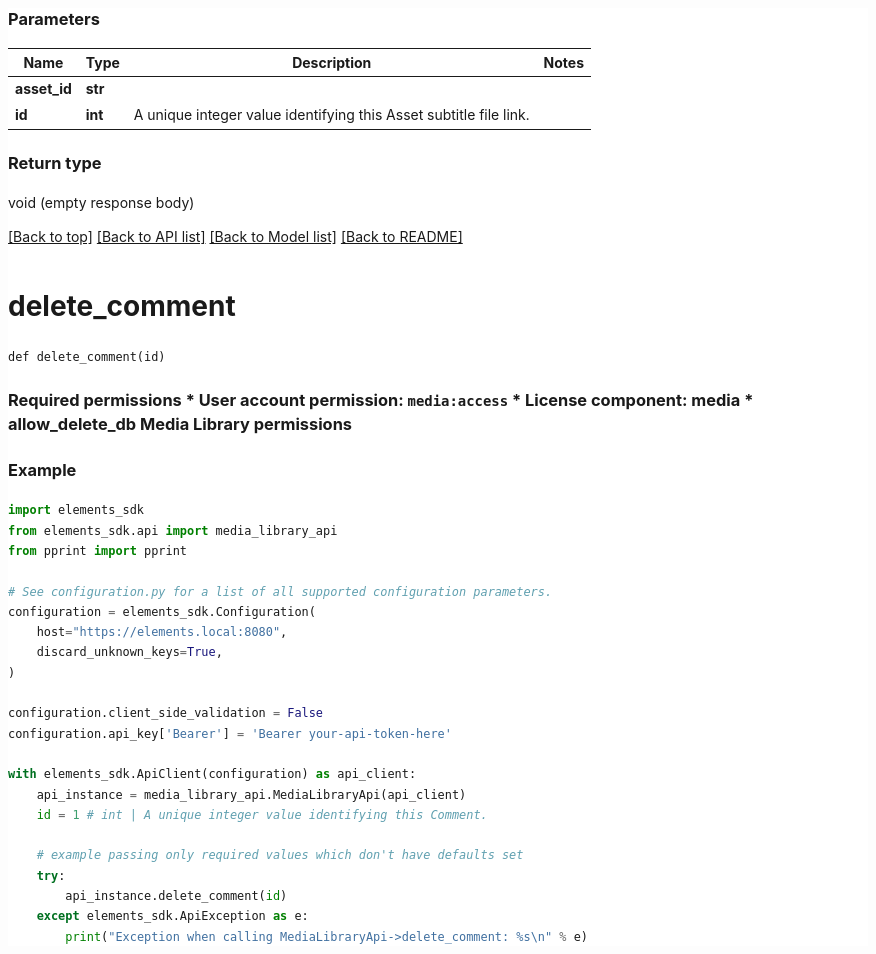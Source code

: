
### Parameters

Name | Type | Description  | Notes
------------- | ------------- | ------------- | -------------
 **asset_id** | **str**|  |
 **id** | **int**| A unique integer value identifying this Asset subtitle file link. |

### Return type

void (empty response body)

[[Back to top]](#) [[Back to API list]](../#documentation-for-api-endpoints) [[Back to Model list]](../#documentation-for-models) [[Back to README]](../)

# **delete_comment**
    def delete_comment(id)



### Required permissions    * User account permission: `media:access`   * License component: media   * allow_delete_db Media Library permissions 

### Example


```python
import elements_sdk
from elements_sdk.api import media_library_api
from pprint import pprint

# See configuration.py for a list of all supported configuration parameters.
configuration = elements_sdk.Configuration(
    host="https://elements.local:8080",
    discard_unknown_keys=True,
)

configuration.client_side_validation = False
configuration.api_key['Bearer'] = 'Bearer your-api-token-here'

with elements_sdk.ApiClient(configuration) as api_client:
    api_instance = media_library_api.MediaLibraryApi(api_client)
    id = 1 # int | A unique integer value identifying this Comment.

    # example passing only required values which don't have defaults set
    try:
        api_instance.delete_comment(id)
    except elements_sdk.ApiException as e:
        print("Exception when calling MediaLibraryApi->delete_comment: %s\n" % e)
```


